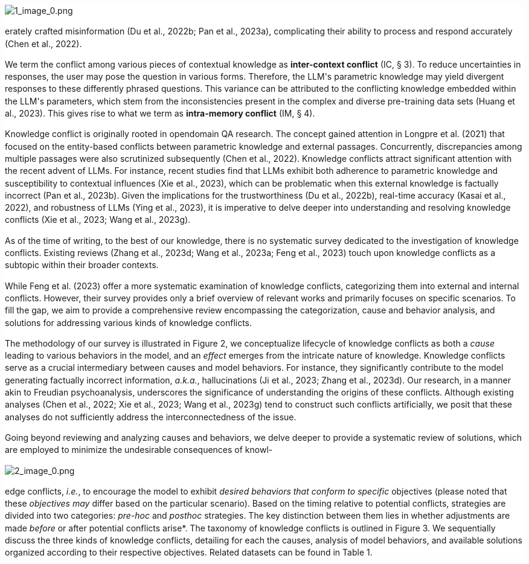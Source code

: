 ![1_image_0.png](1_image_0.png)

erately crafted misinformation (Du et al., 2022b; Pan et al., 2023a), complicating their ability to process and respond accurately (Chen et al., 2022).

We term the conflict among various pieces of contextual knowledge as **inter-context conflict** (IC,
§ 3). To reduce uncertainties in responses, the user may pose the question in various forms. Therefore, the LLM's parametric knowledge may yield divergent responses to these differently phrased questions. This variance can be attributed to the conflicting knowledge embedded within the LLM's parameters, which stem from the inconsistencies present in the complex and diverse pre-training data sets (Huang et al., 2023). This gives rise to what we term as **intra-memory conflict** (IM, § 4).

Knowledge conflict is originally rooted in opendomain QA research. The concept gained attention in Longpre et al. (2021) that focused on the entity-based conflicts between parametric knowledge and external passages. Concurrently, discrepancies among multiple passages were also scrutinized subsequently (Chen et al., 2022). Knowledge conflicts attract significant attention with the recent advent of LLMs. For instance, recent studies find that LLMs exhibit both adherence to parametric knowledge and susceptibility to contextual influences (Xie et al., 2023), which can be problematic when this external knowledge is factually incorrect (Pan et al., 2023b). Given the implications for the trustworthiness (Du et al., 2022b), real-time accuracy (Kasai et al., 2022), and robustness of LLMs (Ying et al., 2023), it is imperative to delve deeper into understanding and resolving knowledge conflicts (Xie et al., 2023; Wang et al., 2023g).

As of the time of writing, to the best of our knowledge, there is no systematic survey dedicated to the investigation of knowledge conflicts. Existing reviews (Zhang et al., 2023d; Wang et al.,
2023a; Feng et al., 2023) touch upon knowledge conflicts as a subtopic within their broader contexts.

While Feng et al. (2023) offer a more systematic examination of knowledge conflicts, categorizing them into external and internal conflicts. However, their survey provides only a brief overview of relevant works and primarily focuses on specific scenarios. To fill the gap, we aim to provide a comprehensive review encompassing the categorization, cause and behavior analysis, and solutions for addressing various kinds of knowledge conflicts.

The methodology of our survey is illustrated in Figure 2, we conceptualize lifecycle of knowledge conflicts as both a *cause* leading to various behaviors in the model, and an *effect* emerges from the intricate nature of knowledge. Knowledge conflicts serve as a crucial intermediary between causes and model behaviors. For instance, they significantly contribute to the model generating factually incorrect information, *a.k.a.*, hallucinations (Ji et al.,
2023; Zhang et al., 2023d). Our research, in a manner akin to Freudian psychoanalysis, underscores the significance of understanding the origins of these conflicts. Although existing analyses (Chen et al., 2022; Xie et al., 2023; Wang et al., 2023g)
tend to construct such conflicts artificially, we posit that these analyses do not sufficiently address the interconnectedness of the issue.

Going beyond reviewing and analyzing causes and behaviors, we delve deeper to provide a systematic review of solutions, which are employed to minimize the undesirable consequences of knowl-

![2_image_0.png](2_image_0.png)

edge conflicts, *i.e.*, to encourage the model to exhibit *desired behaviors that conform to specific* objectives (please noted that these *objectives may* differ based on the particular scenario). Based on the timing relative to potential conflicts, strategies are divided into two categories: *pre-hoc* and *posthoc* strategies. The key distinction between them lies in whether adjustments are made *before* or after potential conflicts arise*. The taxonomy of knowledge conflicts is outlined in Figure 3. We sequentially discuss the three kinds of knowledge conflicts, detailing for each the causes, analysis of model behaviors, and available solutions organized according to their respective objectives. Related datasets can be found in Table 1.
